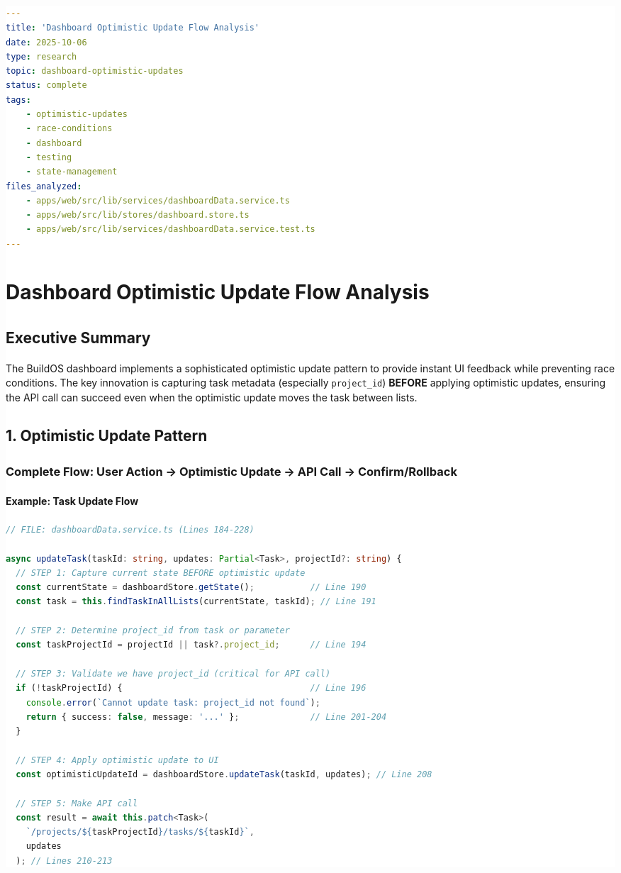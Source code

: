 ```yaml
---
title: 'Dashboard Optimistic Update Flow Analysis'
date: 2025-10-06
type: research
topic: dashboard-optimistic-updates
status: complete
tags:
    - optimistic-updates
    - race-conditions
    - dashboard
    - testing
    - state-management
files_analyzed:
    - apps/web/src/lib/services/dashboardData.service.ts
    - apps/web/src/lib/stores/dashboard.store.ts
    - apps/web/src/lib/services/dashboardData.service.test.ts
---
```


# Dashboard Optimistic Update Flow Analysis

## Executive Summary

The BuildOS dashboard implements a sophisticated optimistic update pattern to provide instant UI feedback while preventing race conditions. The key innovation is capturing task metadata (especially `project_id`) **BEFORE** applying optimistic updates, ensuring the API call can succeed even when the optimistic update moves the task between lists.

## 1. Optimistic Update Pattern

### Complete Flow: User Action → Optimistic Update → API Call → Confirm/Rollback

#### Example: Task Update Flow

```typescript
// FILE: dashboardData.service.ts (Lines 184-228)

async updateTask(taskId: string, updates: Partial<Task>, projectId?: string) {
  // STEP 1: Capture current state BEFORE optimistic update
  const currentState = dashboardStore.getState();           // Line 190
  const task = this.findTaskInAllLists(currentState, taskId); // Line 191

  // STEP 2: Determine project_id from task or parameter
  const taskProjectId = projectId || task?.project_id;      // Line 194

  // STEP 3: Validate we have project_id (critical for API call)
  if (!taskProjectId) {                                     // Line 196
    console.error(`Cannot update task: project_id not found`);
    return { success: false, message: '...' };              // Line 201-204
  }

  // STEP 4: Apply optimistic update to UI
  const optimisticUpdateId = dashboardStore.updateTask(taskId, updates); // Line 208

  // STEP 5: Make API call
  const result = await this.patch<Task>(
    `/projects/${taskProjectId}/tasks/${taskId}`,
    updates
  ); // Lines 210-213

```